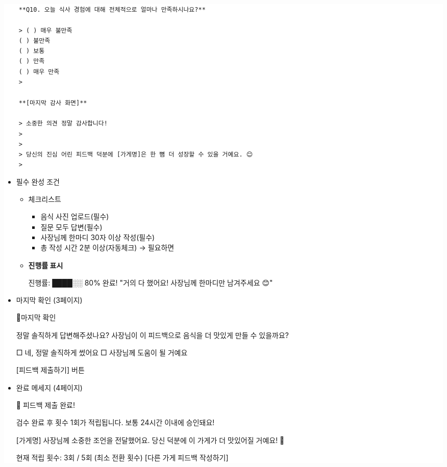         **Q10. 오늘 식사 경험에 대해 전체적으로 얼마나 만족하시나요?**
        
        > ( ) 매우 불만족
        ( ) 불만족
        ( ) 보통
        ( ) 만족
        ( ) 매우 만족
        > 
        
        **[마지막 감사 화면]**
        
        > 소중한 의견 정말 감사합니다!
        > 
        > 
        > 당신의 진심 어린 피드백 덕분에 [가게명]은 한 뼘 더 성장할 수 있을 거예요. 😊
        > 
        
- 필수 완성 조건
    - 체크리스트
        - 음식 사진 업로드(필수)
        - 질문 모두 답변(필수)
        - 사장님께 한마디 30자 이상 작성(필수)
        - 총 작성 시간 2분 이상(자동체크) → 필요하면
    - **진행률 표시**
        
        진행률: ████░░ 80% 완료!
        "거의 다 했어요! 사장님께 한마디만 남겨주세요 😊"
        
- 마지막 확인 (3페이지)
    
    🤝마지막 확인
    
    정말 솔직하게 답변해주셨나요?
    사장님이 이 피드백으로 음식을 더 맛있게 만들 수 있을까요?
    
    □ 네, 정말 솔직하게 썼어요
    □ 사장님께 도움이 될 거예요
    
    [피드백 제출하기] 버튼
    
- 완료 메세지 (4페이지)
    
    🎉 피드백 제출 완료!
    
    검수 완료 후 횟수 1회가 적립됩니다.
    보통 24시간 이내에 승인돼요!
    
    [가게명] 사장님께 소중한 조언을 전달했어요.
    당신 덕분에 이 가게가 더 맛있어질 거예요! 🙌
    
    현재 적립 횟수: 3회 / 5회 (최소 전환 횟수)
    [다른 가게 피드백 작성하기]